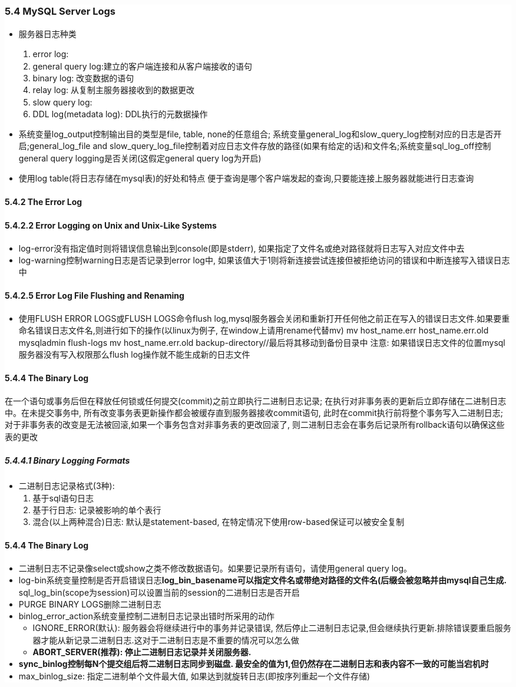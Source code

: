 ### 5.4 MySQL Server Logs
- 服务器日志种类
  1. error log: 
  2. general query log:建立的客户端连接和从客户端接收的语句
  3. binary log: 改变数据的语句
  4. relay log: 从复制主服务器接收到的数据更改
  5. slow query log:
  6. DDL log(metadata log): DDL执行的元数据操作
  
- 系统变量log_output控制输出目的类型是file, table, none的任意组合; 系统变量general_log和slow_query_log控制对应的日志是否开启;general_log_file and slow_query_log_file控制着对应日志文件存放的路径(如果有给定的话)和文件名;系统变量sql_log_off控制general query logging是否关闭(这假定general query log为开启)

- 使用log table(将日志存储在mysql表)的好处和特点
  便于查询是哪个客户端发起的查询,只要能连接上服务器就能进行日志查询
  
#### 5.4.2 The Error Log  
#### 5.4.2.2 Error Logging on Unix and Unix-Like Systems  
- log-error没有指定值时则将错误信息输出到console(即是stderr), 如果指定了文件名或绝对路径就将日志写入对应文件中去
- log-warning控制warning日志是否记录到error log中, 如果该值大于1则将新连接尝试连接但被拒绝访问的错误和中断连接写入错误日志中

#### 5.4.2.5 Error Log File Flushing and Renaming
- 使用FLUSH ERROR LOGS或FLUSH LOGS命令flush log,mysql服务器会关闭和重新打开任何他之前正在写入的错误日志文件.如果要重命名错误日志文件名,则进行如下的操作(以linux为例子, 在window上请用rename代替mv)
  mv host_name.err host_name.err.old
  mysqladmin flush-logs
  mv host_name.err.old backup-directory//最后将其移动到备份目录中
  注意: 如果错误日志文件的位置mysql服务器没有写入权限那么flush log操作就不能生成新的日志文件

#### 5.4.4 The Binary Log
在一个语句或事务后但在释放任何锁或任何提交(commit)之前立即执行二进制日志记录; 在执行对非事务表的更新后立即存储在二进制日志中。在未提交事务中, 所有改变事务表更新操作都会被缓存直到服务器接收commit语句, 此时在commit执行前将整个事务写入二进制日志; 对于非事务表的改变是无法被回滚,如果一个事务包含对非事务表的更改回滚了, 则二进制日志会在事务后记录所有rollback语句以确保这些表的更改

##### 5.4.4.1 Binary Logging Formats
- 二进制日志记录格式(3种): 
  1. 基于sql语句日志
  2. 基于行日志: 记录被影响的单个表行
  3. 混合(以上两种混合)日志: 默认是statement-based, 在特定情况下使用row-based保证可以被安全复制

#### 5.4.4 The Binary Log
- 二进制日志不记录像select或show之类不修改数据语句。如果要记录所有语句，请使用general query log。
- log-bin系统变量控制是否开启错误日志**log_bin_basename可以指定文件名或带绝对路径的文件名(后缀会被忽略并由mysql自己生成.** sql_log_bin(scope为session)可以设置当前的session的二进制日志是否开启
- PURGE BINARY LOGS删除二进制日志
- binlog_error_action系统变量控制二进制日志记录出错时所采用的动作
  - IGNORE_ERROR(默认): 服务器会将继续进行中的事务并记录错误, 然后停止二进制日志记录,但会继续执行更新.排除错误要重启服务器才能从新记录二进制日志.这对于二进制日志是不重要的情况可以怎么做
  - **ABORT_SERVER(推荐): 停止二进制日志记录并关闭服务器.**
- **sync_binlog控制每N个提交组后将二进制日志同步到磁盘. 最安全的值为1,但仍然存在二进制日志和表内容不一致的可能当宕机时**
- max_binlog_size: 指定二进制单个文件最大值, 如果达到就旋转日志(即按序列重起一个文件存储)
  